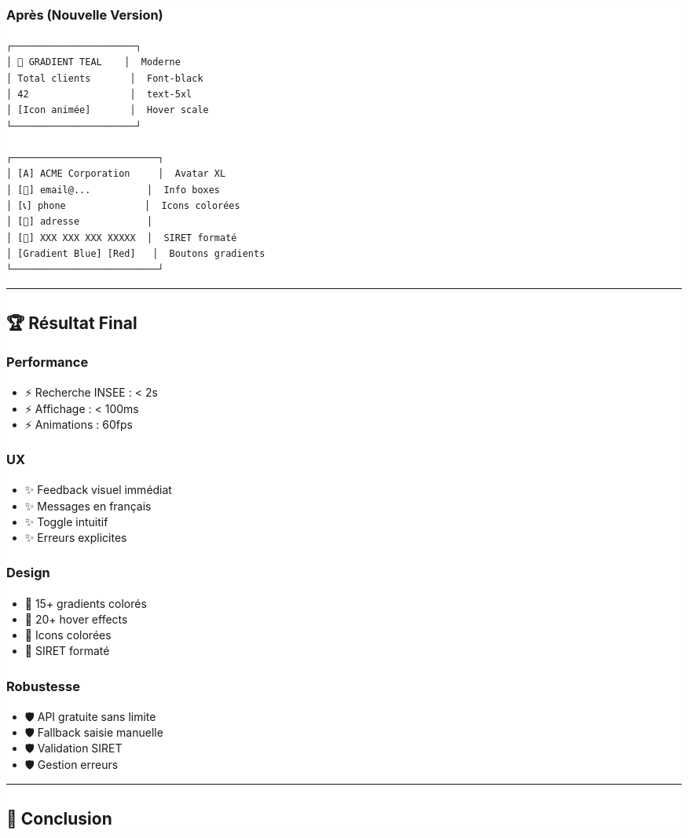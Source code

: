 ### Après (Nouvelle Version)
```
┌──────────────────────┐
│ 🌈 GRADIENT TEAL    │  Moderne
│ Total clients       │  Font-black
│ 42                  │  text-5xl
│ [Icon animée]       │  Hover scale
└──────────────────────┘

┌──────────────────────────┐
│ [A] ACME Corporation     │  Avatar XL
│ [📧] email@...          │  Info boxes
│ [📞] phone              │  Icons colorées
│ [📍] adresse            │
│ [🏢] XXX XXX XXX XXXXX  │  SIRET formaté
│ [Gradient Blue] [Red]   │  Boutons gradients
└──────────────────────────┘
```

---

## 🏆 Résultat Final

### Performance
- ⚡ Recherche INSEE : < 2s
- ⚡ Affichage : < 100ms
- ⚡ Animations : 60fps

### UX
- ✨ Feedback visuel immédiat
- ✨ Messages en français
- ✨ Toggle intuitif
- ✨ Erreurs explicites

### Design
- 🎨 15+ gradients colorés
- 🎨 20+ hover effects
- 🎨 Icons colorées
- 🎨 SIRET formaté

### Robustesse
- 🛡️ API gratuite sans limite
- 🛡️ Fallback saisie manuelle
- 🛡️ Validation SIRET
- 🛡️ Gestion erreurs

---

## 🎉 Conclusion
